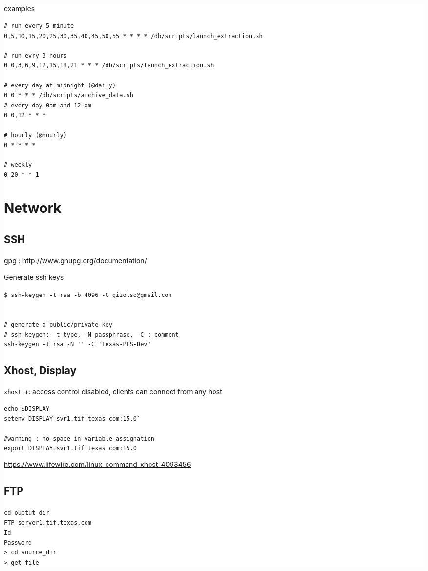 examples
```
# run every 5 minute
0,5,10,15,20,25,30,35,40,45,50,55 * * * * /db/scripts/launch_extraction.sh

# run evry 3 hours
0 0,3,6,9,12,15,18,21 * * * /db/scripts/launch_extraction.sh

# every day at midnight (@daily)
0 0 * * * /db/scripts/archive_data.sh
# every day 0am and 12 am
0 0,12 * * *

# hourly (@hourly)
0 * * * *

# weekly
0 20 * * 1
```


# Network
## SSH
gpg : http://www.gnupg.org/documentation/

Generate ssh keys
```
$ ssh-keygen -t rsa -b 4096 -C gizotso@gmail.com


# generate a public/private key
# ssh-keygen: -t type, -N passphrase, -C : comment 
ssh-keygen -t rsa -N '' -C 'Texas-PES-Dev' 
```


## Xhost, Display
`xhost +`: access control disabled, clients can connect from any host

```
echo $DISPLAY
setenv DISPLAY svr1.tif.texas.com:15.0`

#warning : no space in variable assignation
export DISPLAY=svr1.tif.texas.com:15.0
```

https://www.lifewire.com/linux-command-xhost-4093456

## FTP
```
cd ouptut_dir
FTP server1.tif.texas.com
Id
Password
> cd source_dir
> get file
```
